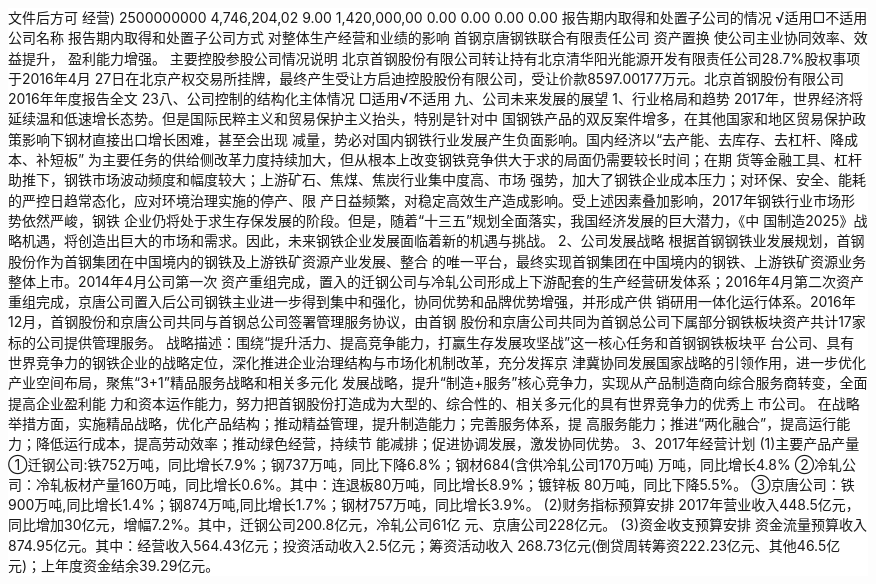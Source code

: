 文件后方可
经营)
2500000000
4,746,204,02
9.00
1,420,000,00
0.00
0.00
0.00
0.00
报告期内取得和处置子公司的情况
√适用□不适用
公司名称
报告期内取得和处置子公司方式
对整体生产经营和业绩的影响
首钢京唐钢铁联合有限责任公司
资产置换
使公司主业协同效率、效益提升，
盈利能力增强。
主要控股参股公司情况说明
北京首钢股份有限公司转让持有北京清华阳光能源开发有限责任公司28.7%股权事项于2016年4月
27日在北京产权交易所挂牌，最终产生受让方启迪控股股份有限公司，受让价款8597.00177万元。北京首钢股份有限公司2016年年度报告全文
23八、公司控制的结构化主体情况
□适用√不适用
九、公司未来发展的展望
1、行业格局和趋势
2017年，世界经济将延续温和低速增长态势。但是国际民粹主义和贸易保护主义抬头，特别是针对中
国钢铁产品的双反案件增多，在其他国家和地区贸易保护政策影响下钢材直接出口增长困难，甚至会出现
减量，势必对国内钢铁行业发展产生负面影响。国内经济以“去产能、去库存、去杠杆、降成本、补短板”
为主要任务的供给侧改革力度持续加大，但从根本上改变钢铁竞争供大于求的局面仍需要较长时间；在期
货等金融工具、杠杆助推下，钢铁市场波动频度和幅度较大；上游矿石、焦煤、焦炭行业集中度高、市场
强势，加大了钢铁企业成本压力；对环保、安全、能耗的严控日趋常态化，应对环境治理实施的停产、限
产日益频繁，对稳定高效生产造成影响。受上述因素叠加影响，2017年钢铁行业市场形势依然严峻，钢铁
企业仍将处于求生存保发展的阶段。但是，随着“十三五”规划全面落实，我国经济发展的巨大潜力，《中
国制造2025》战略机遇，将创造出巨大的市场和需求。因此，未来钢铁企业发展面临着新的机遇与挑战。
2、公司发展战略
根据首钢钢铁业发展规划，首钢股份作为首钢集团在中国境内的钢铁及上游铁矿资源产业发展、整合
的唯一平台，最终实现首钢集团在中国境内的钢铁、上游铁矿资源业务整体上市。2014年4月公司第一次
资产重组完成，置入的迁钢公司与冷轧公司形成上下游配套的生产经营研发体系；2016年4月第二次资产
重组完成，京唐公司置入后公司钢铁主业进一步得到集中和强化，协同优势和品牌优势增强，并形成产供
销研用一体化运行体系。2016年12月，首钢股份和京唐公司共同与首钢总公司签署管理服务协议，由首钢
股份和京唐公司共同为首钢总公司下属部分钢铁板块资产共计17家标的公司提供管理服务。
战略描述：围绕“提升活力、提高竞争能力，打赢生存发展攻坚战”这一核心任务和首钢钢铁板块平
台公司、具有世界竞争力的钢铁企业的战略定位，深化推进企业治理结构与市场化机制改革，充分发挥京
津冀协同发展国家战略的引领作用，进一步优化产业空间布局，聚焦“3+1”精品服务战略和相关多元化
发展战略，提升“制造+服务”核心竞争力，实现从产品制造商向综合服务商转变，全面提高企业盈利能
力和资本运作能力，努力把首钢股份打造成为大型的、综合性的、相关多元化的具有世界竞争力的优秀上
市公司。
在战略举措方面，实施精品战略，优化产品结构；推动精益管理，提升制造能力；完善服务体系，提
高服务能力；推进“两化融合”，提高运行能力；降低运行成本，提高劳动效率；推动绿色经营，持续节
能减排；促进协调发展，激发协同优势。
3、2017年经营计划
(1)主要产品产量
①迁钢公司:铁752万吨，同比增长7.9%；钢737万吨，同比下降6.8%；钢材684(含供冷轧公司170万吨)
万吨，同比增长4.8%
②冷轧公司：冷轧板材产量160万吨，同比增长0.6%。其中：连退板80万吨，同比增长8.9%；镀锌板
80万吨，同比下降5.5%。
③京唐公司：铁900万吨,同比增长1.4%；钢874万吨,同比增长1.7%；钢材757万吨，同比增长3.9%。
(2)财务指标预算安排
2017年营业收入448.5亿元，同比增加30亿元，增幅7.2%。其中，迁钢公司200.8亿元，冷轧公司61亿
元、京唐公司228亿元。
(3)资金收支预算安排
资金流量预算收入874.95亿元。其中：经营收入564.43亿元；投资活动收入2.5亿元；筹资活动收入
268.73亿元(倒贷周转筹资222.23亿元、其他46.5亿元)；上年度资金结余39.29亿元。